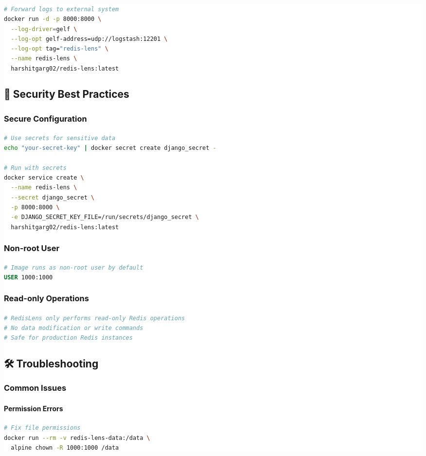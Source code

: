 ```bash
# Forward logs to external system
docker run -d -p 8000:8000 \
  --log-driver=gelf \
  --log-opt gelf-address=udp://logstash:12201 \
  --log-opt tag="redis-lens" \
  --name redis-lens \
  harshitgarg02/redis-lens:latest
```

## 🔐 Security Best Practices

### **Secure Configuration**

```bash
# Use secrets for sensitive data
echo "your-secret-key" | docker secret create django_secret -

# Run with secrets
docker service create \
  --name redis-lens \
  --secret django_secret \
  -p 8000:8000 \
  -e DJANGO_SECRET_KEY_FILE=/run/secrets/django_secret \
  harshitgarg02/redis-lens:latest
```

### **Non-root User**

```dockerfile
# Image runs as non-root user by default
USER 1000:1000
```

### **Read-only Operations**

```bash
# RedisLens only performs read-only Redis operations
# No data modification or write commands
# Safe for production Redis instances
```

## 🛠️ Troubleshooting

### **Common Issues**

#### **Permission Errors**

```bash
# Fix file permissions
docker run --rm -v redis-lens-data:/data \
  alpine chown -R 1000:1000 /data
```
